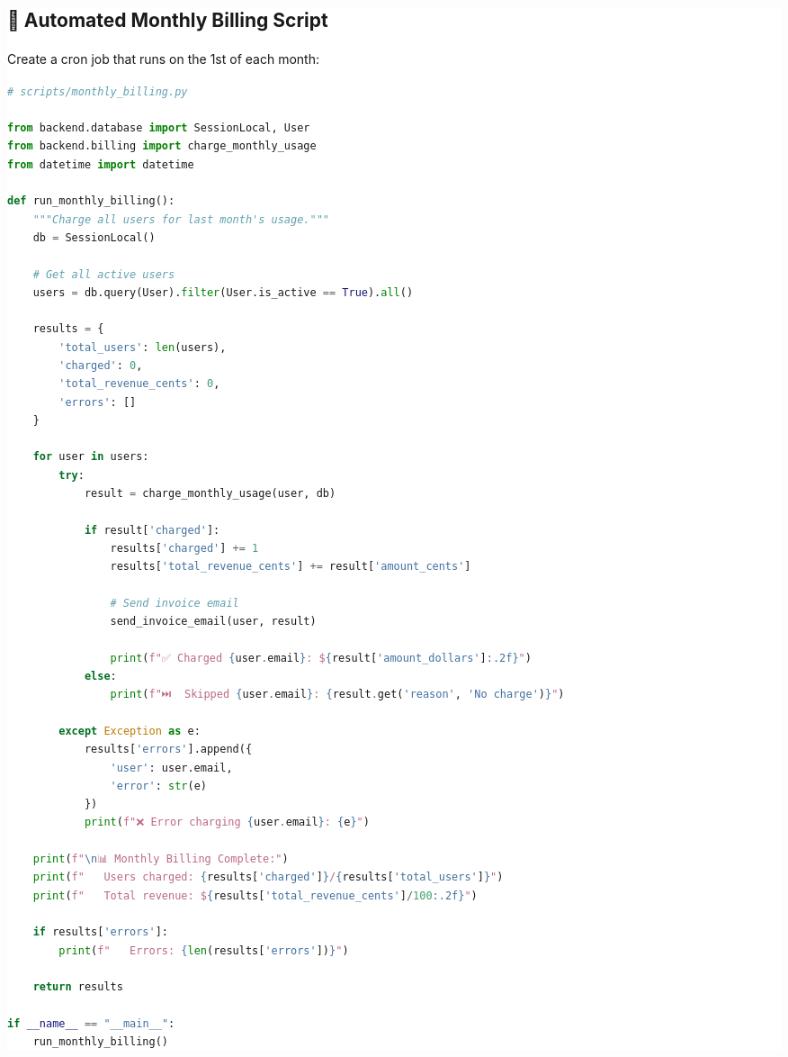 
## 📅 **Automated Monthly Billing Script**

Create a cron job that runs on the 1st of each month:

```python
# scripts/monthly_billing.py

from backend.database import SessionLocal, User
from backend.billing import charge_monthly_usage
from datetime import datetime

def run_monthly_billing():
    """Charge all users for last month's usage."""
    db = SessionLocal()
    
    # Get all active users
    users = db.query(User).filter(User.is_active == True).all()
    
    results = {
        'total_users': len(users),
        'charged': 0,
        'total_revenue_cents': 0,
        'errors': []
    }
    
    for user in users:
        try:
            result = charge_monthly_usage(user, db)
            
            if result['charged']:
                results['charged'] += 1
                results['total_revenue_cents'] += result['amount_cents']
                
                # Send invoice email
                send_invoice_email(user, result)
                
                print(f"✅ Charged {user.email}: ${result['amount_dollars']:.2f}")
            else:
                print(f"⏭️  Skipped {user.email}: {result.get('reason', 'No charge')}")
                
        except Exception as e:
            results['errors'].append({
                'user': user.email,
                'error': str(e)
            })
            print(f"❌ Error charging {user.email}: {e}")
    
    print(f"\n📊 Monthly Billing Complete:")
    print(f"   Users charged: {results['charged']}/{results['total_users']}")
    print(f"   Total revenue: ${results['total_revenue_cents']/100:.2f}")
    
    if results['errors']:
        print(f"   Errors: {len(results['errors'])}")
    
    return results

if __name__ == "__main__":
    run_monthly_billing()
```
